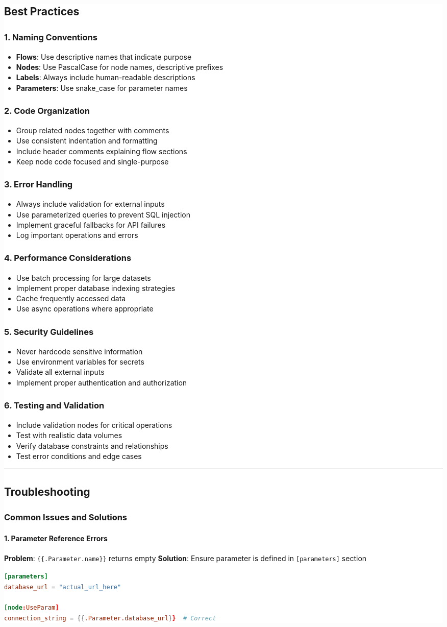 ## Best Practices

### 1. Naming Conventions
- **Flows**: Use descriptive names that indicate purpose
- **Nodes**: Use PascalCase for node names, descriptive prefixes
- **Labels**: Always include human-readable descriptions
- **Parameters**: Use snake_case for parameter names

### 2. Code Organization
- Group related nodes together with comments
- Use consistent indentation and formatting
- Include header comments explaining flow sections
- Keep node code focused and single-purpose

### 3. Error Handling
- Always include validation for external inputs
- Use parameterized queries to prevent SQL injection
- Implement graceful fallbacks for API failures
- Log important operations and errors

### 4. Performance Considerations
- Use batch processing for large datasets
- Implement proper database indexing strategies
- Cache frequently accessed data
- Use async operations where appropriate

### 5. Security Guidelines
- Never hardcode sensitive information
- Use environment variables for secrets
- Validate all external inputs
- Implement proper authentication and authorization

### 6. Testing and Validation
- Include validation nodes for critical operations
- Test with realistic data volumes
- Verify database constraints and relationships
- Test error conditions and edge cases

---

## Troubleshooting

### Common Issues and Solutions

#### 1. Parameter Reference Errors
**Problem**: `{{.Parameter.name}}` returns empty
**Solution**: Ensure parameter is defined in `[parameters]` section
```toml
[parameters]
database_url = "actual_url_here"

[node:UseParam]
connection_string = {{.Parameter.database_url}}  # Correct
```

